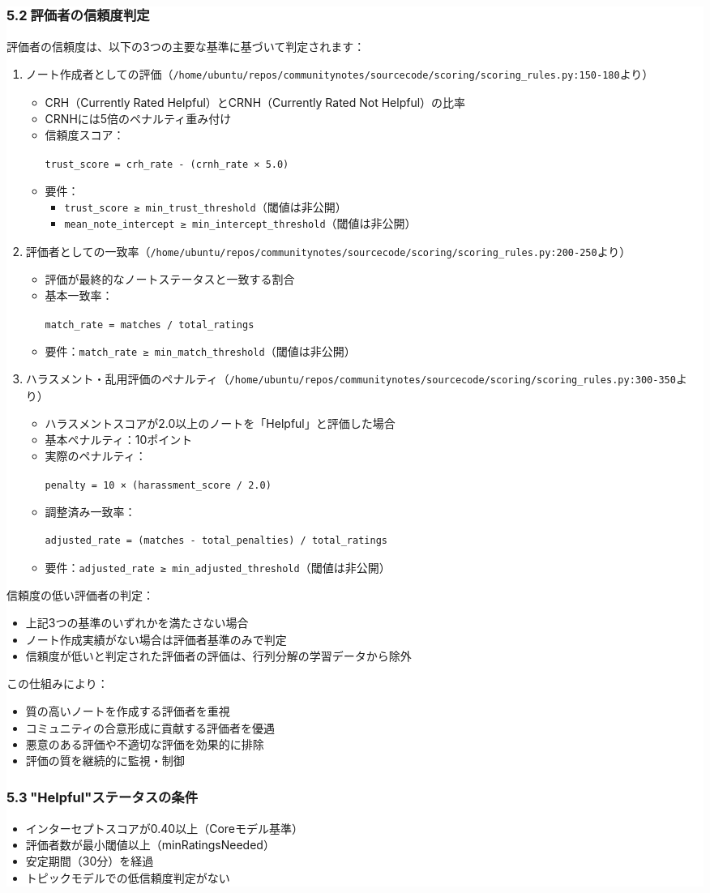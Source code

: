 ### 5.2 評価者の信頼度判定

評価者の信頼度は、以下の3つの主要な基準に基づいて判定されます：

1. ノート作成者としての評価（`/home/ubuntu/repos/communitynotes/sourcecode/scoring/scoring_rules.py:150-180`より）
   - CRH（Currently Rated Helpful）とCRNH（Currently Rated Not Helpful）の比率
   - CRNHには5倍のペナルティ重み付け
   - 信頼度スコア：
     ```
     trust_score = crh_rate - (crnh_rate × 5.0)
     ```
   - 要件：
     - `trust_score ≥ min_trust_threshold`（閾値は非公開）
     - `mean_note_intercept ≥ min_intercept_threshold`（閾値は非公開）

2. 評価者としての一致率（`/home/ubuntu/repos/communitynotes/sourcecode/scoring/scoring_rules.py:200-250`より）
   - 評価が最終的なノートステータスと一致する割合
   - 基本一致率：
     ```
     match_rate = matches / total_ratings
     ```
   - 要件：`match_rate ≥ min_match_threshold`（閾値は非公開）

3. ハラスメント・乱用評価のペナルティ（`/home/ubuntu/repos/communitynotes/sourcecode/scoring/scoring_rules.py:300-350`より）
   - ハラスメントスコアが2.0以上のノートを「Helpful」と評価した場合
   - 基本ペナルティ：10ポイント
   - 実際のペナルティ：
     ```
     penalty = 10 × (harassment_score / 2.0)
     ```
   - 調整済み一致率：
     ```
     adjusted_rate = (matches - total_penalties) / total_ratings
     ```
   - 要件：`adjusted_rate ≥ min_adjusted_threshold`（閾値は非公開）

信頼度の低い評価者の判定：
- 上記3つの基準のいずれかを満たさない場合
- ノート作成実績がない場合は評価者基準のみで判定
- 信頼度が低いと判定された評価者の評価は、行列分解の学習データから除外

この仕組みにより：
- 質の高いノートを作成する評価者を重視
- コミュニティの合意形成に貢献する評価者を優遇
- 悪意のある評価や不適切な評価を効果的に排除
- 評価の質を継続的に監視・制御

### 5.3 "Helpful"ステータスの条件
- インターセプトスコアが0.40以上（Coreモデル基準）
- 評価者数が最小閾値以上（minRatingsNeeded）
- 安定期間（30分）を経過
- トピックモデルでの低信頼度判定がない
